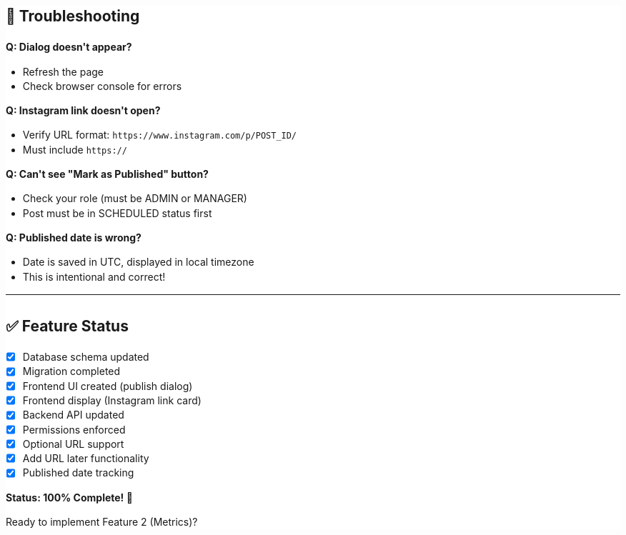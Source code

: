 
## 🐛 Troubleshooting

**Q: Dialog doesn't appear?**
- Refresh the page
- Check browser console for errors

**Q: Instagram link doesn't open?**
- Verify URL format: `https://www.instagram.com/p/POST_ID/`
- Must include `https://`

**Q: Can't see "Mark as Published" button?**
- Check your role (must be ADMIN or MANAGER)
- Post must be in SCHEDULED status first

**Q: Published date is wrong?**
- Date is saved in UTC, displayed in local timezone
- This is intentional and correct!

---

## ✅ Feature Status

- [x] Database schema updated
- [x] Migration completed
- [x] Frontend UI created (publish dialog)
- [x] Frontend display (Instagram link card)
- [x] Backend API updated
- [x] Permissions enforced
- [x] Optional URL support
- [x] Add URL later functionality
- [x] Published date tracking

**Status: 100% Complete! 🎉**

Ready to implement Feature 2 (Metrics)?
